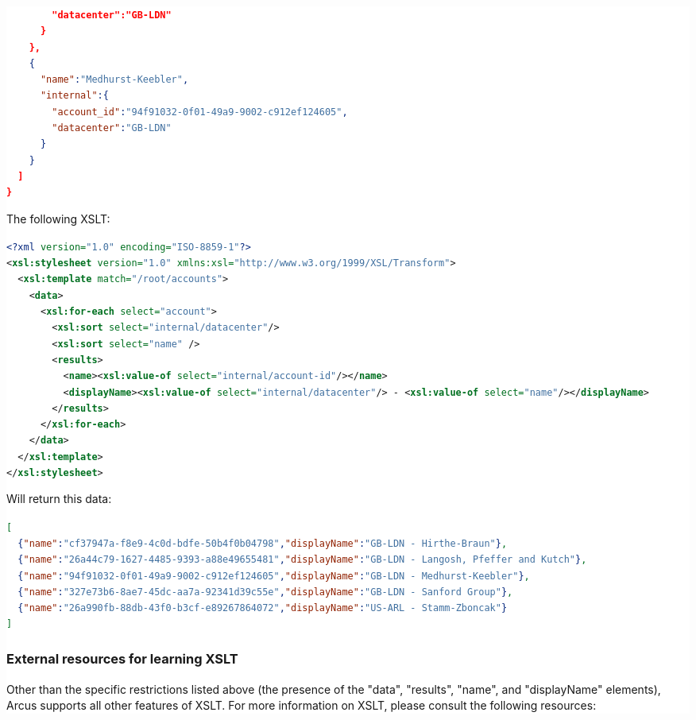 ~~~ json
        "datacenter":"GB-LDN"
      }
    },
    {
      "name":"Medhurst-Keebler",
      "internal":{
        "account_id":"94f91032-0f01-49a9-9002-c912ef124605",
        "datacenter":"GB-LDN"
      }
    }
  ]
}
~~~

The following XSLT:

~~~ xml
<?xml version="1.0" encoding="ISO-8859-1"?>
<xsl:stylesheet version="1.0" xmlns:xsl="http://www.w3.org/1999/XSL/Transform">
  <xsl:template match="/root/accounts">
    <data>
      <xsl:for-each select="account">
        <xsl:sort select="internal/datacenter"/>
        <xsl:sort select="name" />
        <results>
          <name><xsl:value-of select="internal/account-id"/></name>
          <displayName><xsl:value-of select="internal/datacenter"/> - <xsl:value-of select="name"/></displayName>
        </results>
      </xsl:for-each>
    </data>
  </xsl:template>
</xsl:stylesheet>
~~~

Will return this data:

~~~ json
[
  {"name":"cf37947a-f8e9-4c0d-bdfe-50b4f0b04798","displayName":"GB-LDN - Hirthe-Braun"},
  {"name":"26a44c79-1627-4485-9393-a88e49655481","displayName":"GB-LDN - Langosh, Pfeffer and Kutch"},
  {"name":"94f91032-0f01-49a9-9002-c912ef124605","displayName":"GB-LDN - Medhurst-Keebler"},
  {"name":"327e73b6-8ae7-45dc-aa7a-92341d39c55e","displayName":"GB-LDN - Sanford Group"},
  {"name":"26a990fb-88db-43f0-b3cf-e89267864072","displayName":"US-ARL - Stamm-Zboncak"}
]
~~~

### External resources for learning XSLT

Other than the specific restrictions listed above (the presence of the "data", "results", "name", and "displayName" elements), Arcus supports all other features of XSLT. For more information on XSLT, please consult the following resources:
